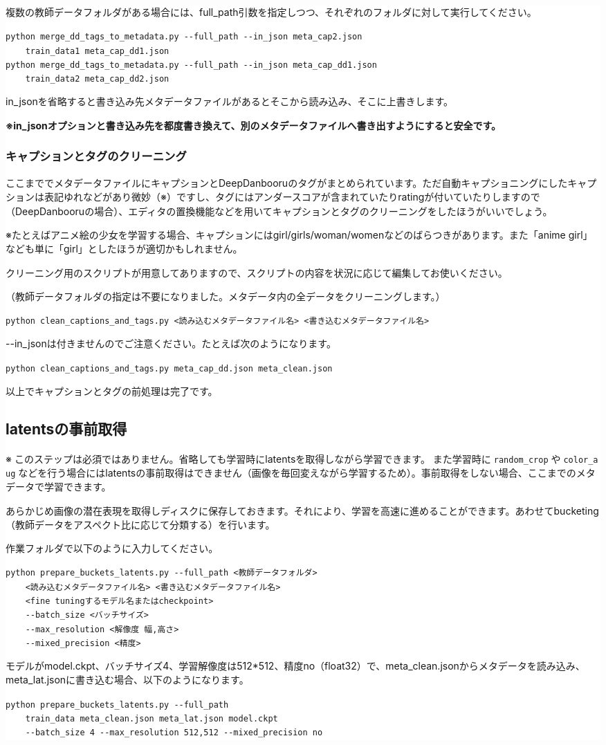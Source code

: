 複数の教師データフォルダがある場合には、full_path引数を指定しつつ、それぞれのフォルダに対して実行してください。

```
python merge_dd_tags_to_metadata.py --full_path --in_json meta_cap2.json
    train_data1 meta_cap_dd1.json
python merge_dd_tags_to_metadata.py --full_path --in_json meta_cap_dd1.json 
    train_data2 meta_cap_dd2.json
```

in_jsonを省略すると書き込み先メタデータファイルがあるとそこから読み込み、そこに上書きします。

__※in_jsonオプションと書き込み先を都度書き換えて、別のメタデータファイルへ書き出すようにすると安全です。__

### キャプションとタグのクリーニング

ここまででメタデータファイルにキャプションとDeepDanbooruのタグがまとめられています。ただ自動キャプショニングにしたキャプションは表記ゆれなどがあり微妙（※）ですし、タグにはアンダースコアが含まれていたりratingが付いていたりしますので（DeepDanbooruの場合）、エディタの置換機能などを用いてキャプションとタグのクリーニングをしたほうがいいでしょう。

※たとえばアニメ絵の少女を学習する場合、キャプションにはgirl/girls/woman/womenなどのばらつきがあります。また「anime girl」なども単に「girl」としたほうが適切かもしれません。

クリーニング用のスクリプトが用意してありますので、スクリプトの内容を状況に応じて編集してお使いください。

（教師データフォルダの指定は不要になりました。メタデータ内の全データをクリーニングします。）

```
python clean_captions_and_tags.py <読み込むメタデータファイル名> <書き込むメタデータファイル名>
```

--in_jsonは付きませんのでご注意ください。たとえば次のようになります。

```
python clean_captions_and_tags.py meta_cap_dd.json meta_clean.json
```

以上でキャプションとタグの前処理は完了です。

## latentsの事前取得

※ このステップは必須ではありません。省略しても学習時にlatentsを取得しながら学習できます。
また学習時に `random_crop` や `color_aug` などを行う場合にはlatentsの事前取得はできません（画像を毎回変えながら学習するため）。事前取得をしない場合、ここまでのメタデータで学習できます。

あらかじめ画像の潜在表現を取得しディスクに保存しておきます。それにより、学習を高速に進めることができます。あわせてbucketing（教師データをアスペクト比に応じて分類する）を行います。

作業フォルダで以下のように入力してください。
```
python prepare_buckets_latents.py --full_path <教師データフォルダ>  
    <読み込むメタデータファイル名> <書き込むメタデータファイル名> 
    <fine tuningするモデル名またはcheckpoint> 
    --batch_size <バッチサイズ> 
    --max_resolution <解像度 幅,高さ> 
    --mixed_precision <精度>
```

モデルがmodel.ckpt、バッチサイズ4、学習解像度は512\*512、精度no（float32）で、meta_clean.jsonからメタデータを読み込み、meta_lat.jsonに書き込む場合、以下のようになります。

```
python prepare_buckets_latents.py --full_path 
    train_data meta_clean.json meta_lat.json model.ckpt 
    --batch_size 4 --max_resolution 512,512 --mixed_precision no
```
